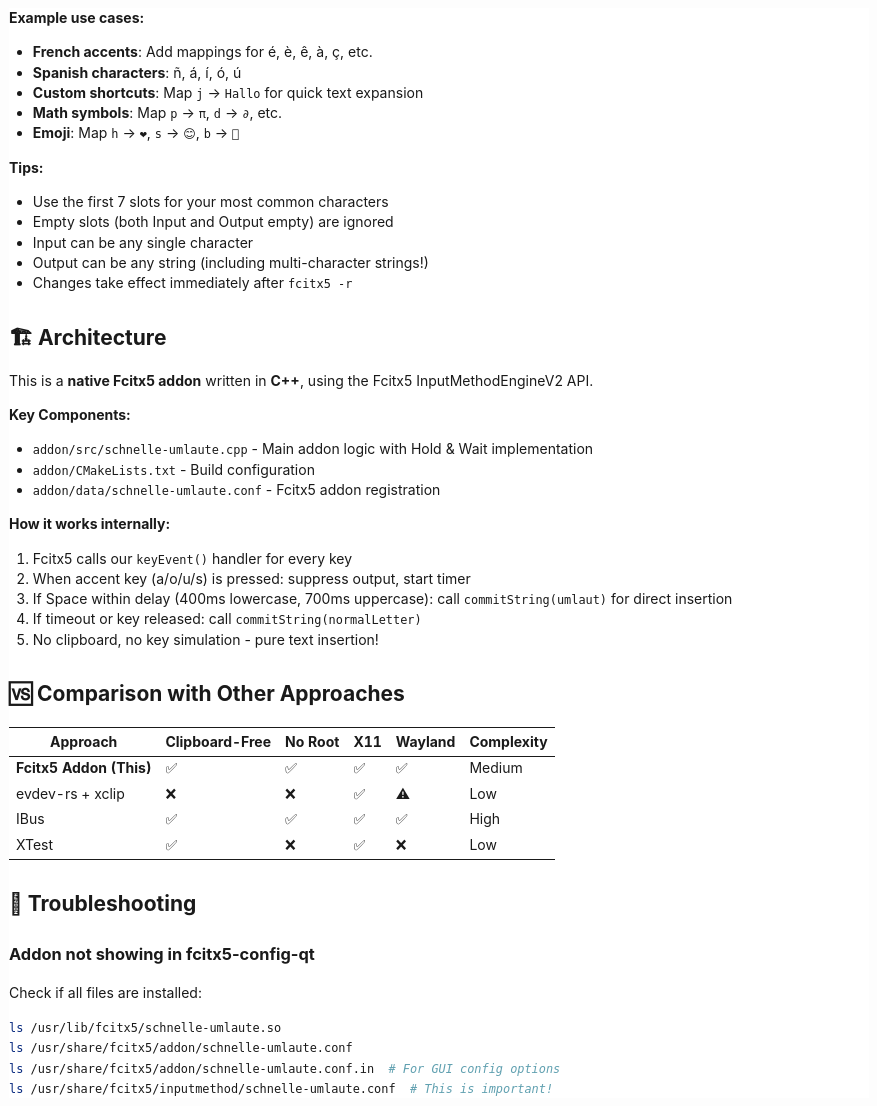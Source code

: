 **Example use cases:**
- **French accents**: Add mappings for é, è, ê, à, ç, etc.
- **Spanish characters**: ñ, á, í, ó, ú
- **Custom shortcuts**: Map `j` → `Hallo` for quick text expansion
- **Math symbols**: Map `p` → `π`, `d` → `∂`, etc.
- **Emoji**: Map `h` → `❤️`, `s` → `😊`, `b` → `🍺`

**Tips:**
- Use the first 7 slots for your most common characters
- Empty slots (both Input and Output empty) are ignored
- Input can be any single character
- Output can be any string (including multi-character strings!)
- Changes take effect immediately after `fcitx5 -r`

## 🏗️ Architecture

This is a **native Fcitx5 addon** written in **C++**, using the Fcitx5 InputMethodEngineV2 API.

**Key Components:**
- `addon/src/schnelle-umlaute.cpp` - Main addon logic with Hold & Wait implementation
- `addon/CMakeLists.txt` - Build configuration
- `addon/data/schnelle-umlaute.conf` - Fcitx5 addon registration

**How it works internally:**
1. Fcitx5 calls our `keyEvent()` handler for every key
2. When accent key (a/o/u/s) is pressed: suppress output, start timer
3. If Space within delay (400ms lowercase, 700ms uppercase): call `commitString(umlaut)` for direct insertion
4. If timeout or key released: call `commitString(normalLetter)`
5. No clipboard, no key simulation - pure text insertion!

## 🆚 Comparison with Other Approaches

| Approach | Clipboard-Free | No Root | X11 | Wayland | Complexity |
|----------|---------------|---------|-----|---------|------------|
| **Fcitx5 Addon (This)** | ✅ | ✅ | ✅ | ✅ | Medium |
| evdev-rs + xclip | ❌ | ❌ | ✅ | ⚠️ | Low |
| IBus | ✅ | ✅ | ✅ | ✅ | High |
| XTest | ✅ | ❌ | ✅ | ❌ | Low |

## 🐛 Troubleshooting

### Addon not showing in fcitx5-config-qt

Check if all files are installed:
```bash
ls /usr/lib/fcitx5/schnelle-umlaute.so
ls /usr/share/fcitx5/addon/schnelle-umlaute.conf
ls /usr/share/fcitx5/addon/schnelle-umlaute.conf.in  # For GUI config options
ls /usr/share/fcitx5/inputmethod/schnelle-umlaute.conf  # This is important!
```
